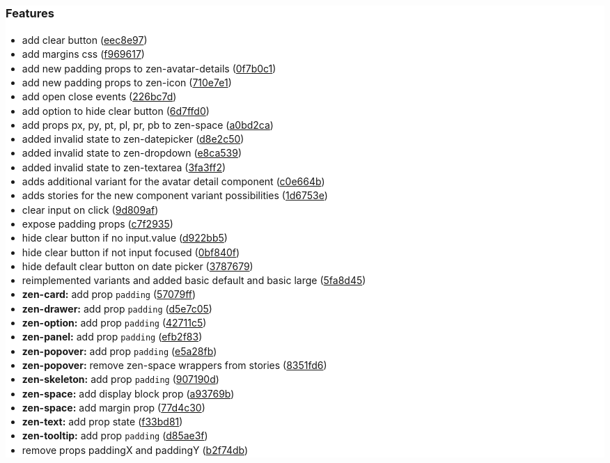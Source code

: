 
### Features

* add clear button ([eec8e97](https://github.com/reciprocity/zen-ui/commit/eec8e978bb83bb1fed0ba7c68d4c48d7a459364b))
* add margins css ([f969617](https://github.com/reciprocity/zen-ui/commit/f96961723c499b82996f6476bdafba7cc218b4eb))
* add new padding props to zen-avatar-details ([0f7b0c1](https://github.com/reciprocity/zen-ui/commit/0f7b0c1dd110ac54251d0440c02debe292021dc5))
* add new padding props to zen-icon ([710e7e1](https://github.com/reciprocity/zen-ui/commit/710e7e1ca78e78c9b464143eec84050e4d7c0a91))
* add open close events ([226bc7d](https://github.com/reciprocity/zen-ui/commit/226bc7dce2d85d4fe0fda0a2e7ea6df171ceadb8))
* add option to hide clear button ([6d7ffd0](https://github.com/reciprocity/zen-ui/commit/6d7ffd0c9b59aba18b4f40e1fa9d5c264d18cfce))
* add props px, py, pt, pl, pr, pb to zen-space ([a0bd2ca](https://github.com/reciprocity/zen-ui/commit/a0bd2ca0cee92e4cbee8a352adadce4cf15b82f3))
* added invalid state to zen-datepicker ([d8e2c50](https://github.com/reciprocity/zen-ui/commit/d8e2c5092f1382062fd0a5eced2d3c8fc234076a))
* added invalid state to zen-dropdown ([e8ca539](https://github.com/reciprocity/zen-ui/commit/e8ca539156cecc120b831d951a899883d546f32f))
* added invalid state to zen-textarea ([3fa3ff2](https://github.com/reciprocity/zen-ui/commit/3fa3ff2c3338d110bea45e76ae195d3b0f1296e9))
* adds additional variant for the avatar detail component ([c0e664b](https://github.com/reciprocity/zen-ui/commit/c0e664b204a52f93ea491f843dbb28a2b5ef4823))
* adds stories for the new component variant possibilities ([1d6753e](https://github.com/reciprocity/zen-ui/commit/1d6753eee9bb3c734a03ecd079096cab910984fb))
* clear input on click ([9d809af](https://github.com/reciprocity/zen-ui/commit/9d809afea9f5584b738a9c523a62a9f3e7533c76))
* expose padding props ([c7f2935](https://github.com/reciprocity/zen-ui/commit/c7f2935ae7dff104337c55b9ae6191647f0db642))
* hide clear button if no input.value ([d922bb5](https://github.com/reciprocity/zen-ui/commit/d922bb50e48e074a5c3c6b42a74d85ea28e996f1))
* hide clear button if not input focused ([0bf840f](https://github.com/reciprocity/zen-ui/commit/0bf840fbf3d78a695720c0e9c79f0503e07d60b2))
* hide default clear button on date picker ([3787679](https://github.com/reciprocity/zen-ui/commit/3787679f5876cb3075e3fcc6ec4f9192bd74101e))
* reimplemented variants and added basic default and basic large ([5fa8d45](https://github.com/reciprocity/zen-ui/commit/5fa8d450e6c5a246ff01e747f79a608ccd8e5520))
* **zen-card:** add prop `padding` ([57079ff](https://github.com/reciprocity/zen-ui/commit/57079ffc5a639f807cd4f4ef6e950515c0673885))
* **zen-drawer:** add prop `padding` ([d5e7c05](https://github.com/reciprocity/zen-ui/commit/d5e7c05f3984ba72ac192840ca3e89ba5864a8cd))
* **zen-option:** add prop `padding` ([42711c5](https://github.com/reciprocity/zen-ui/commit/42711c5112226eb7a377d8f5a45ff4634288cbc8))
* **zen-panel:** add prop `padding` ([efb2f83](https://github.com/reciprocity/zen-ui/commit/efb2f8384562c79c77131ecd23f8f59d22cbb67c))
* **zen-popover:** add prop `padding` ([e5a28fb](https://github.com/reciprocity/zen-ui/commit/e5a28fb8b0e8bac5e7565ddd160ae95a00d9d616))
* **zen-popover:** remove zen-space wrappers from stories ([8351fd6](https://github.com/reciprocity/zen-ui/commit/8351fd6837ddca59a0ff6bf0f6e91fed49bc165f))
* **zen-skeleton:** add prop `padding` ([907190d](https://github.com/reciprocity/zen-ui/commit/907190d4a26e14f1e8cac8c574a4cd0a8a4e7caf))
* **zen-space:** add display block prop ([a93769b](https://github.com/reciprocity/zen-ui/commit/a93769b039b1a822f143f9759b2ecbaa50c31f22))
* **zen-space:** add margin prop ([77d4c30](https://github.com/reciprocity/zen-ui/commit/77d4c309b19376cf4519e431d927896139803c7d))
* **zen-text:** add prop state ([f33bd81](https://github.com/reciprocity/zen-ui/commit/f33bd81df9df078bd9816ec13368380dbc70f43d))
* **zen-tooltip:** add prop `padding` ([d85ae3f](https://github.com/reciprocity/zen-ui/commit/d85ae3f6152e65dee81c7acc33a9be98fb2d0e88))
* remove props paddingX and paddingY ([b2f74db](https://github.com/reciprocity/zen-ui/commit/b2f74dba893634e1dfa02fa3b0174aae6e734728))
